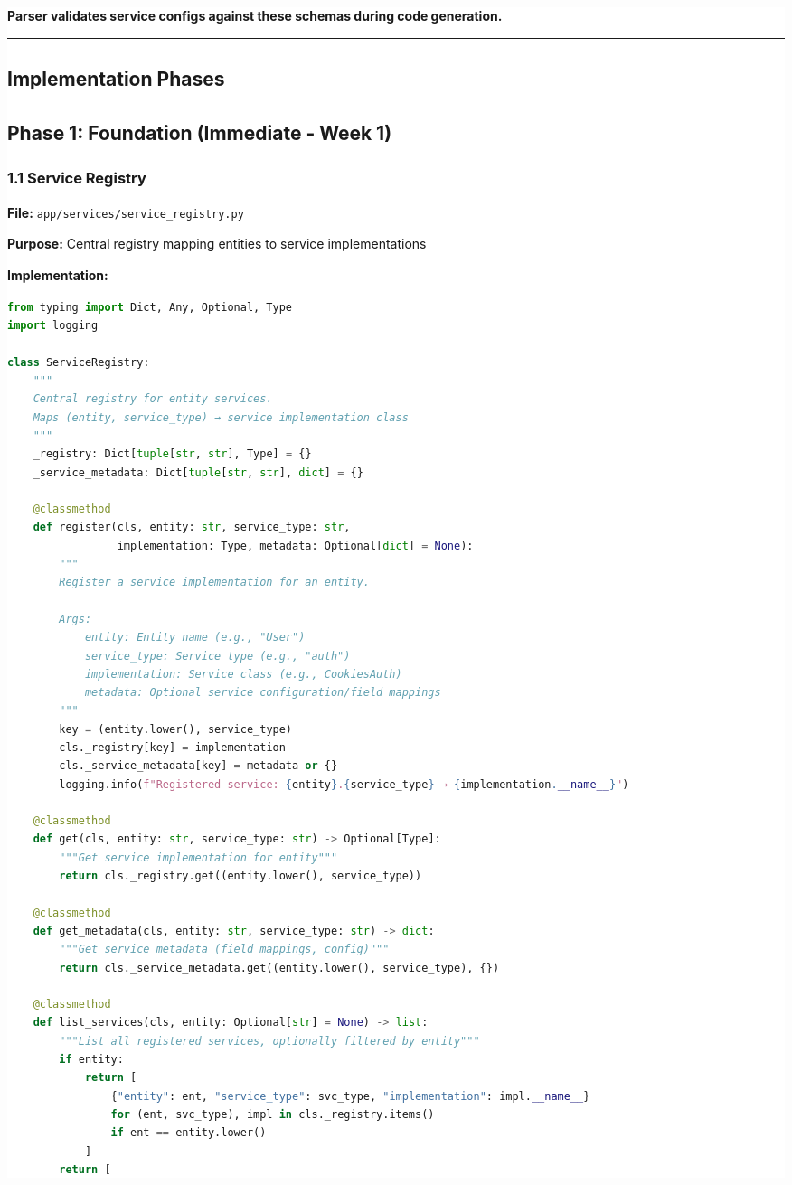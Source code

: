 **Parser validates service configs against these schemas during code generation.**

---

## Implementation Phases

## Phase 1: Foundation (Immediate - Week 1)

### 1.1 Service Registry
**File:** `app/services/service_registry.py`

**Purpose:** Central registry mapping entities to service implementations

**Implementation:**
```python
from typing import Dict, Any, Optional, Type
import logging

class ServiceRegistry:
    """
    Central registry for entity services.
    Maps (entity, service_type) → service implementation class
    """
    _registry: Dict[tuple[str, str], Type] = {}
    _service_metadata: Dict[tuple[str, str], dict] = {}

    @classmethod
    def register(cls, entity: str, service_type: str,
                 implementation: Type, metadata: Optional[dict] = None):
        """
        Register a service implementation for an entity.

        Args:
            entity: Entity name (e.g., "User")
            service_type: Service type (e.g., "auth")
            implementation: Service class (e.g., CookiesAuth)
            metadata: Optional service configuration/field mappings
        """
        key = (entity.lower(), service_type)
        cls._registry[key] = implementation
        cls._service_metadata[key] = metadata or {}
        logging.info(f"Registered service: {entity}.{service_type} → {implementation.__name__}")

    @classmethod
    def get(cls, entity: str, service_type: str) -> Optional[Type]:
        """Get service implementation for entity"""
        return cls._registry.get((entity.lower(), service_type))

    @classmethod
    def get_metadata(cls, entity: str, service_type: str) -> dict:
        """Get service metadata (field mappings, config)"""
        return cls._service_metadata.get((entity.lower(), service_type), {})

    @classmethod
    def list_services(cls, entity: Optional[str] = None) -> list:
        """List all registered services, optionally filtered by entity"""
        if entity:
            return [
                {"entity": ent, "service_type": svc_type, "implementation": impl.__name__}
                for (ent, svc_type), impl in cls._registry.items()
                if ent == entity.lower()
            ]
        return [
```